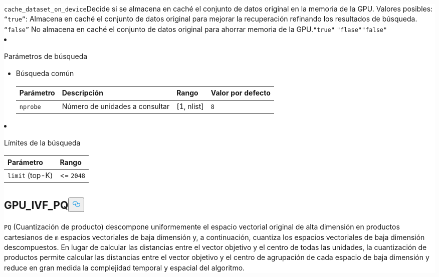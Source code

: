 <tr><td><code translate="no">cache_dataset_on_device</code></td><td>Decide si se almacena en caché el conjunto de datos original en la memoria de la GPU. Valores posibles:</br><code translate="no">“true”</code>: Almacena en caché el conjunto de datos original para mejorar la recuperación refinando los resultados de búsqueda.</br> <code translate="no">“false”</code> No almacena en caché el conjunto de datos original para ahorrar memoria de la GPU.</td><td><code translate="no">&quot;true&quot;</code> <code translate="no">&quot;flase&quot;</code></td><td><code translate="no">&quot;false&quot;</code></td></tr>
</tbody>
</table>
</li>
<li><p>Parámetros de búsqueda</p>
<ul>
<li><p>Búsqueda común</p>
<table>
<thead>
<tr><th>Parámetro</th><th>Descripción</th><th>Rango</th><th>Valor por defecto</th></tr>
</thead>
<tbody>
<tr><td><code translate="no">nprobe</code></td><td>Número de unidades a consultar</td><td>[1, nlist]</td><td><code translate="no">8</code></td></tr>
</tbody>
</table>
</li>
</ul></li>
<li><p>Límites de la búsqueda</p>
<table>
<thead>
<tr><th>Parámetro</th><th>Rango</th></tr>
</thead>
<tbody>
<tr><td><code translate="no">limit</code> (top-K)</td><td>&lt;= <code translate="no">2048</code></td></tr>
</tbody>
</table>
</li>
</ul>
<h2 id="GPUIVFPQ" class="common-anchor-header">GPU_IVF_PQ<button data-href="#GPUIVFPQ" class="anchor-icon" translate="no">
      <svg translate="no"
        aria-hidden="true"
        focusable="false"
        height="20"
        version="1.1"
        viewBox="0 0 16 16"
        width="16"
      >
        <path
          fill="#0092E4"
          fill-rule="evenodd"
          d="M4 9h1v1H4c-1.5 0-3-1.69-3-3.5S2.55 3 4 3h4c1.45 0 3 1.69 3 3.5 0 1.41-.91 2.72-2 3.25V8.59c.58-.45 1-1.27 1-2.09C10 5.22 8.98 4 8 4H4c-.98 0-2 1.22-2 2.5S3 9 4 9zm9-3h-1v1h1c1 0 2 1.22 2 2.5S13.98 12 13 12H9c-.98 0-2-1.22-2-2.5 0-.83.42-1.64 1-2.09V6.25c-1.09.53-2 1.84-2 3.25C6 11.31 7.55 13 9 13h4c1.45 0 3-1.69 3-3.5S14.5 6 13 6z"
        ></path>
      </svg>
    </button></h2><p><code translate="no">PQ</code> (Cuantización de producto) descompone uniformemente el espacio vectorial original de alta dimensión en productos cartesianos de <code translate="no">m</code> espacios vectoriales de baja dimensión y, a continuación, cuantiza los espacios vectoriales de baja dimensión descompuestos. En lugar de calcular las distancias entre el vector objetivo y el centro de todas las unidades, la cuantización de productos permite calcular las distancias entre el vector objetivo y el centro de agrupación de cada espacio de baja dimensión y reduce en gran medida la complejidad temporal y espacial del algoritmo.</p>
